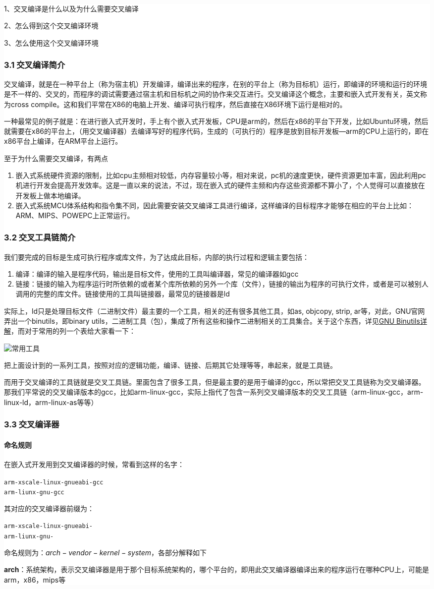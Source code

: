1、交叉编译是什么以及为什么需要交叉编译

2、怎么得到这个交叉编译环境

3、怎么使用这个交叉编译环境

### 3.1 交叉编译简介

交叉编译，就是在一种平台上（称为宿主机）开发编译，编译出来的程序，在别的平台上（称为目标机）运行，即编译的环境和运行的环境是不一样的、交叉的，而程序的调试需要通过宿主机和目标机之间的协作来交互进行。交叉编译这个概念，主要和嵌入式开发有关，英文称为cross compile。这和我们平常在X86的电脑上开发、编译可执行程序，然后直接在X86环境下运行是相对的。

一种最常见的例子就是：在进行嵌入式开发时，手上有个嵌入式开发板，CPU是arm的，然后在x86的平台下开发，比如Ubuntu环境，然后就需要在x86的平台上，（用交叉编译器）去编译写好的程序代码，生成的（可执行的）程序是放到目标开发板—arm的CPU上运行的，即在x86平台上编译，在ARM平台上运行。

至于为什么需要交叉编译，有两点

1. 嵌入式系统硬件资源的限制，比如cpu主频相对较低，内存容量较小等，相对来说，pc机的速度更快，硬件资源更加丰富，因此利用pc机进行开发会提高开发效率。这是一直以来的说法，不过，现在嵌入式的硬件主频和内存这些资源都不算小了，个人觉得可以直接放在开发板上做本地编译。
2. 嵌入式系统MCU体系结构和指令集不同，因此需要安装交叉编译工具进行编译，这样编译的目标程序才能够在相应的平台上比如：ARM、MIPS、POWEPC上正常运行。

### 3.2 交叉工具链简介

我们要完成的目标是生成可执行程序或库文件，为了达成此目标，内部的执行过程和逻辑主要包括：

1. 编译：编译的输入是程序代码，输出是目标文件，使用的工具叫编译器，常见的编译器如gcc
2. 链接：链接的输入为程序运行时所依赖的或者某个库所依赖的另外一个库（文件），链接的输出为程序的可执行文件，或者是可以被别人调用的完整的库文件。链接使用的工具叫链接器，最常见的链接器是ld

实际上，ld只是处理目标文件（二进制文件）最主要的一个工具，相关的还有很多其他工具，如as, objcopy, strip, ar等，对此，GNU官网弄出一个binutils，即binary utils，二进制工具（包），集成了所有这些和操作二进制相关的工具集合。关于这个东西，详见[GNU Binutils详解](https://www.crifan.com/files/doc/docbook/binutils_intro/release/html/binutils_intro.html)，而对于常用的列一个表给大家看一下：

![常用工具](https://picped-1301226557.cos.ap-beijing.myqcloud.com/BC_20180411_f12ee86dc76e.png)

把上面设计到的一系列工具，按照对应的逻辑功能，编译、链接、后期其它处理等等，串起来，就是工具链。

而用于交叉编译的工具链就是交叉工具链。里面包含了很多工具，但是最主要的是用于编译的gcc，所以常把交叉工具链称为交叉编译器。那我们平常说的交叉编译版本的gcc，比如arm-linux-gcc，实际上指代了包含一系列交叉编译版本的交叉工具链（arm-linux-gcc，arm-linux-ld，arm-linux-as等等）

### 3.3 交叉编译器

#### 命名规则

在嵌入式开发用到交叉编译器的时候，常看到这样的名字：

```bash
arm-xscale-linux-gnueabi-gcc
arm-liunx-gnu-gcc
```

其对应的交叉编译器前缀为：

```bash
arm-xscale-linux-gnueabi-
arm-liunx-gnu-
```

命名规则为：$arch-vendor-kernel-system$，各部分解释如下

**arch**：系统架构，表示交叉编译器是用于那个目标系统架构的，哪个平台的，即用此交叉编译器编译出来的程序运行在哪种CPU上，可能是arm，x86，mips等
